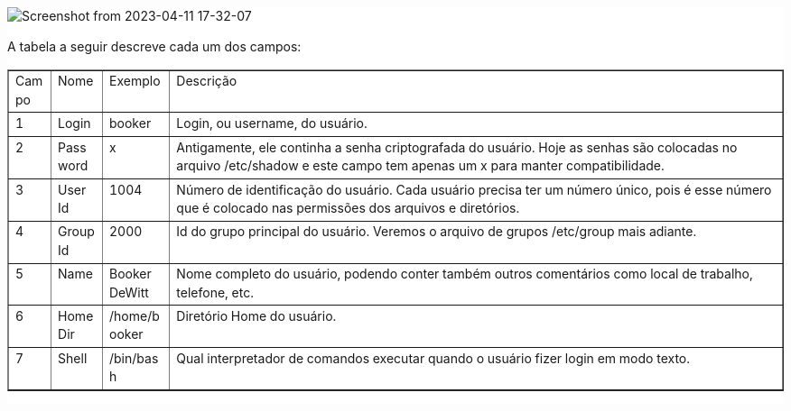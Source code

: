![Screenshot from 2023-04-11 17-32-07](https://user-images.githubusercontent.com/33138839/231293514-4427b612-c3e3-41d1-b3a6-d43764857ffb.png)

A tabela a seguir descreve cada um dos campos:
<table border=1>
  <tr>
    <td>Campo</td>
    <td>Nome</td>
    <td>Exemplo</td>
    <td>Descrição</td>
  </tr>
  <tr>
    <td>1</td>
    <td>Login</td>
    <td>booker</td>
    <td>Login, ou username, do usuário.</td>
  </tr>
  <tr>
    <td>2</td>
    <td>Password</td>
    <td>x</td>
    <td>Antigamente, ele continha a senha criptografada do usuário. Hoje as senhas são colocadas no arquivo /etc/shadow e este campo tem apenas um x para 
    manter compatibilidade.</td>
  </tr>
  <tr>
    <td>3</td>
    <td>User Id</td>
    <td>1004</td>
    <td>Número de identificação do usuário. Cada usuário precisa ter um número único, pois é esse número que é colocado nas permissões dos arquivos e diretórios.</td>
  </tr>
  <tr>
    <td>4</td>
    <td>Group Id</td>
    <td>2000</td>
    <td>Id do grupo principal do usuário. Veremos o arquivo de grupos /etc/group mais adiante.</td>
  </tr>
    <tr>
    <td>5</td>
    <td>Name</td>
    <td>Booker DeWitt</td>
    <td>Nome completo do usuário, podendo conter também outros comentários como local de trabalho, telefone, etc.</td>
  </tr>
    <tr>
    <td>6</td>
    <td>Home Dir</td>
    <td>/home/booker</td>
    <td>Diretório Home do usuário.</td>
  </tr>
    <tr>
    <td>7</td>
    <td>Shell</td>
    <td>/bin/bash</td>
    <td>Qual interpretador de comandos executar quando o usuário fizer login em modo texto.</td>
  </tr>
<table>
		
